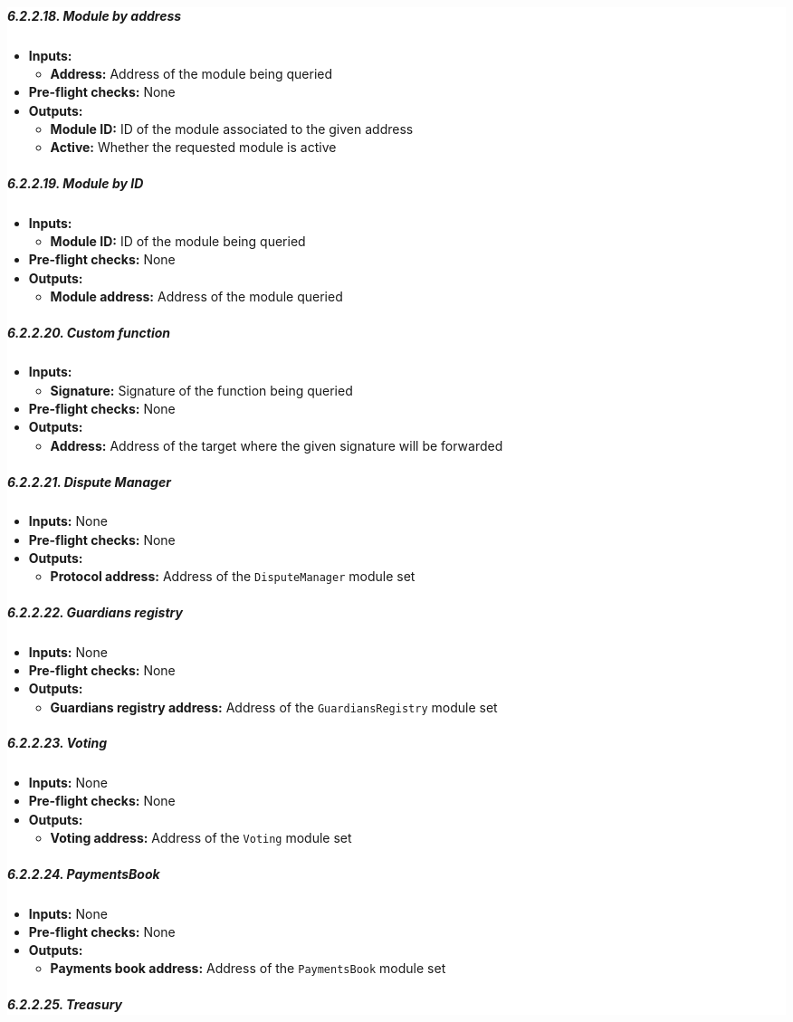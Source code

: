 ##### 6.2.2.18. Module by address

- **Inputs:**
    - **Address:** Address of the module being queried
- **Pre-flight checks:** None
- **Outputs:**
    - **Module ID:** ID of the module associated to the given address
    - **Active:** Whether the requested module is active

##### 6.2.2.19. Module by ID

- **Inputs:**
    - **Module ID:** ID of the module being queried
- **Pre-flight checks:** None
- **Outputs:**
    - **Module address:** Address of the module queried

##### 6.2.2.20. Custom function

- **Inputs:**
    - **Signature:** Signature of the function being queried
- **Pre-flight checks:** None
- **Outputs:**
    - **Address:** Address of the target where the given signature will be forwarded

##### 6.2.2.21. Dispute Manager

- **Inputs:** None
- **Pre-flight checks:** None
- **Outputs:**
    - **Protocol address:** Address of the `DisputeManager` module set

##### 6.2.2.22. Guardians registry

- **Inputs:** None
- **Pre-flight checks:** None
- **Outputs:**
    - **Guardians registry address:** Address of the `GuardiansRegistry` module set

##### 6.2.2.23. Voting

- **Inputs:** None
- **Pre-flight checks:** None
- **Outputs:**
    - **Voting address:** Address of the `Voting` module set

##### 6.2.2.24. PaymentsBook

- **Inputs:** None
- **Pre-flight checks:** None
- **Outputs:**
    - **Payments book address:** Address of the `PaymentsBook` module set

##### 6.2.2.25. Treasury
